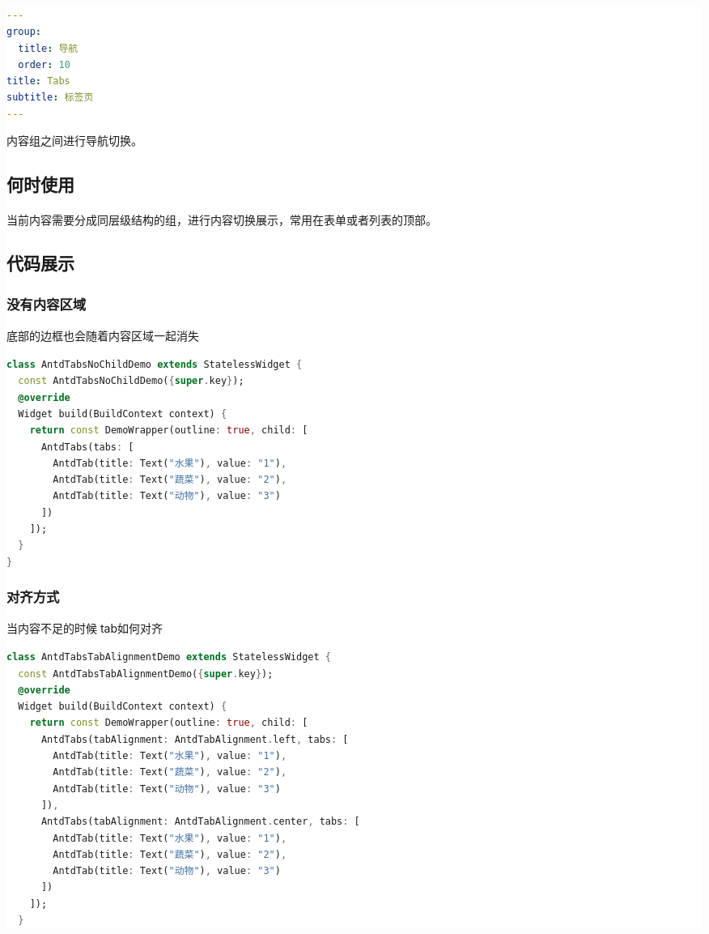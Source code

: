 ```yaml
---
group:
  title: 导航
  order: 10
title: Tabs
subtitle: 标签页
---
```

内容组之间进行导航切换。
## 何时使用
当前内容需要分成同层级结构的组，进行内容切换展示，常用在表单或者列表的顶部。

## 代码展示

<div class='preview-container'>
<div class='phone-preview'>
<iframe src='https://opensourcenocode.github.io/antd-flutter?target=AntdTabs'></iframe>
</div>
<div style='flex: 1;'>

### 没有内容区域

底部的边框也会随着内容区域一起消失

```dart
class AntdTabsNoChildDemo extends StatelessWidget {
  const AntdTabsNoChildDemo({super.key});
  @override
  Widget build(BuildContext context) {
    return const DemoWrapper(outline: true, child: [
      AntdTabs(tabs: [
        AntdTab(title: Text("水果"), value: "1"),
        AntdTab(title: Text("蔬菜"), value: "2"),
        AntdTab(title: Text("动物"), value: "3")
      ])
    ]);
  }
}

```

### 对齐方式

当内容不足的时候 tab如何对齐

```dart
class AntdTabsTabAlignmentDemo extends StatelessWidget {
  const AntdTabsTabAlignmentDemo({super.key});
  @override
  Widget build(BuildContext context) {
    return const DemoWrapper(outline: true, child: [
      AntdTabs(tabAlignment: AntdTabAlignment.left, tabs: [
        AntdTab(title: Text("水果"), value: "1"),
        AntdTab(title: Text("蔬菜"), value: "2"),
        AntdTab(title: Text("动物"), value: "3")
      ]),
      AntdTabs(tabAlignment: AntdTabAlignment.center, tabs: [
        AntdTab(title: Text("水果"), value: "1"),
        AntdTab(title: Text("蔬菜"), value: "2"),
        AntdTab(title: Text("动物"), value: "3")
      ])
    ]);
  }
```